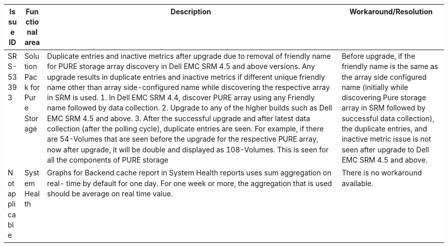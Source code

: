 | Issue ID       | Functional area                               | Description                                                                                                                                                                                                                                                                                                                                                                                                                                                                                                                                                                                                                                                                                                                                                                                                                                                                                | Workaround/Resolution                                                                                                                                                                                                                                                                        |
|----------------|-----------------------------------------------|--------------------------------------------------------------------------------------------------------------------------------------------------------------------------------------------------------------------------------------------------------------------------------------------------------------------------------------------------------------------------------------------------------------------------------------------------------------------------------------------------------------------------------------------------------------------------------------------------------------------------------------------------------------------------------------------------------------------------------------------------------------------------------------------------------------------------------------------------------------------------------------------|----------------------------------------------------------------------------------------------------------------------------------------------------------------------------------------------------------------------------------------------------------------------------------------------|
| SRS-53393      | SolutionPack for Pure Storage                 | Duplicate entries and inactive metrics after upgrade due to removal of friendly name for PURE storage array discovery in Dell EMC SRM 4.5 and above versions. Any upgrade results in duplicate entries and inactive metrics if different unique friendly name other than array side-configured name while discovering the respective array in SRM is used. 1. In Dell EMC SRM 4.4, discover PURE array using any Friendly name followed by data collection. 2. Upgrade to any of the higher builds such as Dell EMC SRM 4.5 and above. 3. After the successful upgrade and after latest data collection (after the polling cycle), duplicate entries are seen. For example, if there are 54-Volumes that are seen before the upgrade for the respective PURE array, now after upgrade, it will be double and displayed as 108-Volumes. This is seen for all the components of PURE storage | Before upgrade, if the friendly name is the same as the array side configured name (initially while discovering Pure storage array in SRM followed by successful data collection), the duplicate entries, and inactive metric issue is not seen after upgrade to Dell EMC SRM 4.5 and above. |
| Not applicable | System Health                                 | Graphs for Backend cache report in System Health reports uses sum aggregation on real- time by default for one day. For one week or more, the aggregation that is used should be average on real time value.                                                                                                                                                                                                                                                                                                                                                                                                                                                                                                                                                                                                                                                                               | There is no workaround available.                                                                                                                                                                                                                                                            |